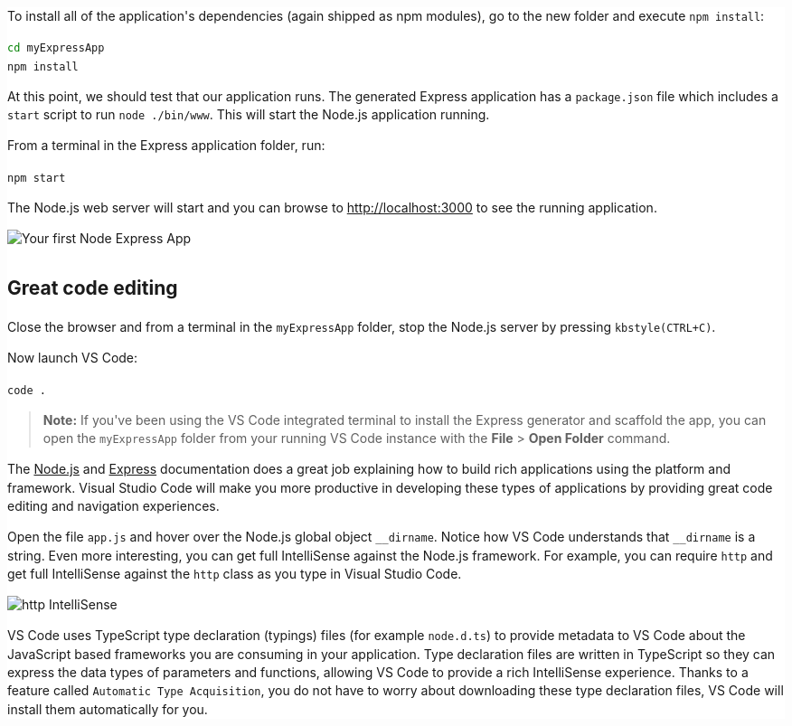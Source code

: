 To install all of the application's dependencies (again shipped as npm modules), go to the new folder and execute `npm install`:

```bash
cd myExpressApp
npm install
```

At this point, we should test that our application runs. The generated Express application has a `package.json` file which includes a `start` script to run `node ./bin/www`.  This will start the Node.js application running.

From a terminal in the Express application folder, run:

```bash
npm start
```

The Node.js web server will start and you can browse to [http://localhost:3000](http://localhost:3000) to see the running application.

![Your first Node Express App](images/nodejs/express.png)

## Great code editing

Close the browser and from a terminal in the `myExpressApp` folder, stop the Node.js server by pressing `kbstyle(CTRL+C)`.

Now launch VS Code:

```bash
code .
```

>**Note:** If you've been using the VS Code integrated terminal to install the Express generator and scaffold the app, you can open the `myExpressApp` folder from your running VS Code instance with the **File** > **Open Folder** command.

The [Node.js](https://nodejs.org/api/) and [Express](https://expressjs.com/api.html) documentation does a great job explaining how to build rich applications using the platform and framework. Visual Studio Code will make you more productive in developing these types of applications by providing great code editing and navigation experiences.

Open the file `app.js` and hover over the Node.js global object `__dirname`. Notice how VS Code understands that `__dirname` is a string. Even more interesting, you can get full IntelliSense against the Node.js framework. For example, you can require `http` and get full IntelliSense against the `http` class as you type in Visual Studio Code.

![http IntelliSense](images/nodejs/intellisense.png)

VS Code uses TypeScript type declaration (typings) files (for example `node.d.ts`) to provide metadata to VS Code about the JavaScript based frameworks you are consuming in your application. Type declaration files are written in TypeScript so they can express the data types of parameters and functions, allowing VS Code to provide a rich IntelliSense experience. Thanks to a feature called `Automatic Type Acquisition`, you do not have to worry about downloading these type declaration files, VS Code will install them automatically for you.

